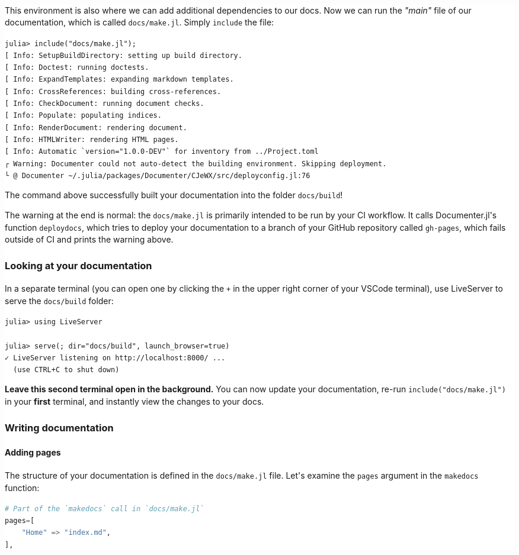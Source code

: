 This environment is also where we can add additional dependencies to our docs.
Now we can run the *"main"* file of our documentation, which is called `docs/make.jl`.
Simply `include` the file:

```julia-repl
julia> include("docs/make.jl");
[ Info: SetupBuildDirectory: setting up build directory.
[ Info: Doctest: running doctests.
[ Info: ExpandTemplates: expanding markdown templates.
[ Info: CrossReferences: building cross-references.
[ Info: CheckDocument: running document checks.
[ Info: Populate: populating indices.
[ Info: RenderDocument: rendering document.
[ Info: HTMLWriter: rendering HTML pages.
[ Info: Automatic `version="1.0.0-DEV"` for inventory from ../Project.toml
┌ Warning: Documenter could not auto-detect the building environment. Skipping deployment.
└ @ Documenter ~/.julia/packages/Documenter/CJeWX/src/deployconfig.jl:76
```

The command above successfully built your documentation into the folder `docs/build`!

The warning at the end is normal: the `docs/make.jl` is primarily intended to be run by your CI workflow.
It calls Documenter.jl's function `deploydocs`, which tries to deploy your documentation to a branch of your GitHub repository called `gh-pages`, which fails outside of CI and prints the warning above.

### Looking at your documentation

In a separate terminal (you can open one by clicking the `+` in the upper right corner of your VSCode terminal),
use LiveServer to serve the `docs/build` folder:

```julia-repl
julia> using LiveServer

julia> serve(; dir="docs/build", launch_browser=true)
✓ LiveServer listening on http://localhost:8000/ ...
  (use CTRL+C to shut down)
```

**Leave this second terminal open in the background.**
You can now update your documentation, re-run `include("docs/make.jl")` in your **first** terminal, and instantly view the changes to your docs.

### Writing documentation

#### Adding pages
The structure of your documentation is defined in the `docs/make.jl` file.
Let's examine the `pages` argument in the `makedocs` function:

```julia
# Part of the `makedocs` call in `docs/make.jl`
pages=[
    "Home" => "index.md",
],
```
